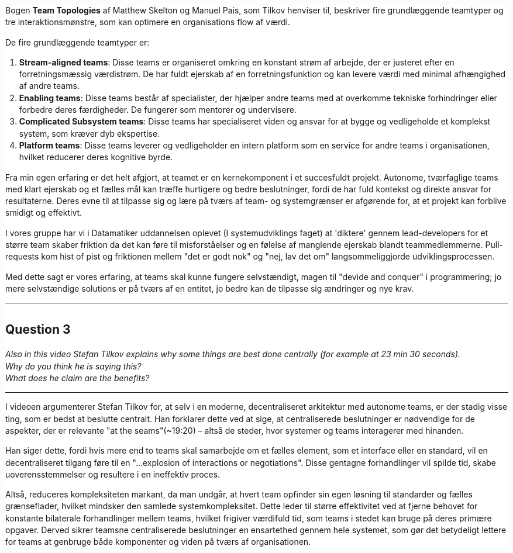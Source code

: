 Bogen **Team Topologies** af Matthew Skelton og Manuel Pais, som Tilkov henviser til, beskriver fire grundlæggende teamtyper og tre interaktionsmønstre, som kan optimere en organisations flow af værdi.

De fire grundlæggende teamtyper er:
1.  **Stream-aligned teams**: Disse teams er organiseret omkring en konstant strøm af arbejde, der er justeret efter en forretningsmæssig værdistrøm. De har fuldt ejerskab af en forretningsfunktion og kan levere værdi med minimal afhængighed af andre teams.
2.  **Enabling teams**: Disse teams består af specialister, der hjælper andre teams med at overkomme tekniske forhindringer eller forbedre deres færdigheder. De fungerer som mentorer og undervisere.
3.  **Complicated Subsystem teams**: Disse teams har specialiseret viden og ansvar for at bygge og vedligeholde et komplekst system, som kræver dyb ekspertise.
4.  **Platform teams**: Disse teams leverer og vedligeholder en intern platform som en service for andre teams i organisationen, hvilket reducerer deres kognitive byrde.

Fra min egen erfaring er det helt afgjort, at teamet er en kernekomponent i et succesfuldt projekt. Autonome, tværfaglige teams med klart ejerskab og et fælles mål kan træffe hurtigere og bedre beslutninger, fordi de har fuld kontekst og direkte ansvar for resultaterne. Deres evne til at tilpasse sig og lære på tværs af team- og systemgrænser er afgørende for, at et projekt kan forblive smidigt og effektivt.

I vores gruppe har vi i Datamatiker uddannelsen oplevet (I systemudviklings faget) at 'diktere' gennem lead-developers for et større team skaber friktion da det kan føre til misforståelser og en følelse af manglende ejerskab blandt teammedlemmerne. Pull-requests kom hist of pist og friktionen mellem "det er godt nok" og "nej, lav det om" langsommeliggjorde udviklingsprocessen.

Med dette sagt er vores erfaring, at teams skal kunne fungere selvstændigt, magen til "devide and conquer" i programmering; jo mere selvstændige solutions er på tværs af en entitet, jo bedre kan de tilpasse sig ændringer og nye krav.

---

## Question 3

*Also in this video Stefan Tilkov explains why some things are best done centrally (for example at 23 min 30 seconds).<br>
Why do you think he is saying this?<br>
What does he claim are the benefits?*

---

I videoen argumenterer Stefan Tilkov for, at selv i en moderne, decentraliseret arkitektur med autonome teams, er der stadig visse ting, som er bedst at beslutte centralt. Han forklarer dette ved at sige, at centraliserede beslutninger er nødvendige for de aspekter, der er relevante "at the seams"(~19:20) – altså de steder, hvor systemer og teams interagerer med hinanden.

Han siger dette, fordi hvis mere end to teams skal samarbejde om et fælles element, som et interface eller en standard, vil en decentraliseret tilgang føre til en "...explosion of interactions or negotiations". Disse gentagne forhandlinger vil spilde tid, skabe uoverensstemmelser og resultere i en ineffektiv proces.

Altså, reduceres kompleksiteten markant, da man undgår, at hvert team opfinder sin egen løsning til standarder og fælles grænseflader, hvilket mindsker den samlede systemkompleksitet. Dette leder til større effektivitet ved at fjerne behovet for konstante bilaterale forhandlinger mellem teams, hvilket frigiver værdifuld tid, som teams i stedet kan bruge på deres primære opgaver. Derved sikrer teamsne centraliserede beslutninger en ensartethed gennem hele systemet, som gør det betydeligt lettere for teams at genbruge både komponenter og viden på tværs af organisationen.
